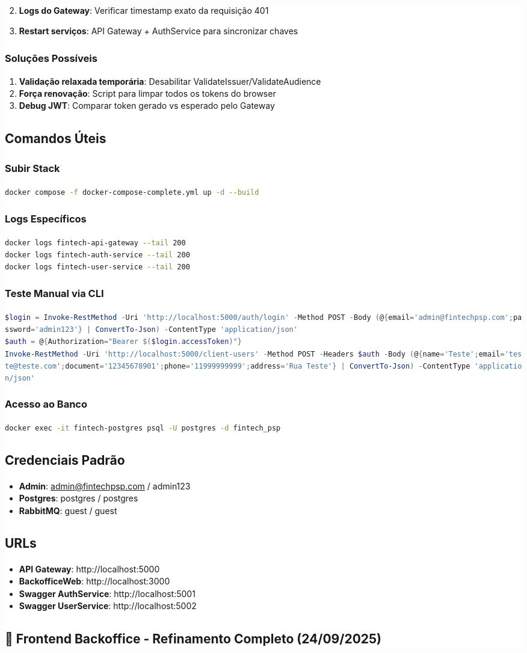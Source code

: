 2. **Logs do Gateway**: Verificar timestamp exato da requisição 401

3. **Restart serviços**: API Gateway + AuthService para sincronizar chaves

### Soluções Possíveis
1. **Validação relaxada temporária**: Desabilitar ValidateIssuer/ValidateAudience
2. **Força renovação**: Script para limpar todos os tokens do browser
3. **Debug JWT**: Comparar token gerado vs esperado pelo Gateway

## Comandos Úteis

### Subir Stack
```bash
docker compose -f docker-compose-complete.yml up -d --build
```

### Logs Específicos
```bash
docker logs fintech-api-gateway --tail 200
docker logs fintech-auth-service --tail 200
docker logs fintech-user-service --tail 200
```

### Teste Manual via CLI
```powershell
$login = Invoke-RestMethod -Uri 'http://localhost:5000/auth/login' -Method POST -Body (@{email='admin@fintechpsp.com';password='admin123'} | ConvertTo-Json) -ContentType 'application/json'
$auth = @{Authorization="Bearer $($login.accessToken)"}
Invoke-RestMethod -Uri 'http://localhost:5000/client-users' -Method POST -Headers $auth -Body (@{name='Teste';email='teste@teste.com';document='12345678901';phone='11999999999';address='Rua Teste'} | ConvertTo-Json) -ContentType 'application/json'
```

### Acesso ao Banco
```bash
docker exec -it fintech-postgres psql -U postgres -d fintech_psp
```

## Credenciais Padrão
- **Admin**: admin@fintechpsp.com / admin123
- **Postgres**: postgres / postgres
- **RabbitMQ**: guest / guest

## URLs
- **API Gateway**: http://localhost:5000
- **BackofficeWeb**: http://localhost:3000
- **Swagger AuthService**: http://localhost:5001
- **Swagger UserService**: http://localhost:5002

## 🎉 Frontend Backoffice - Refinamento Completo (24/09/2025)

